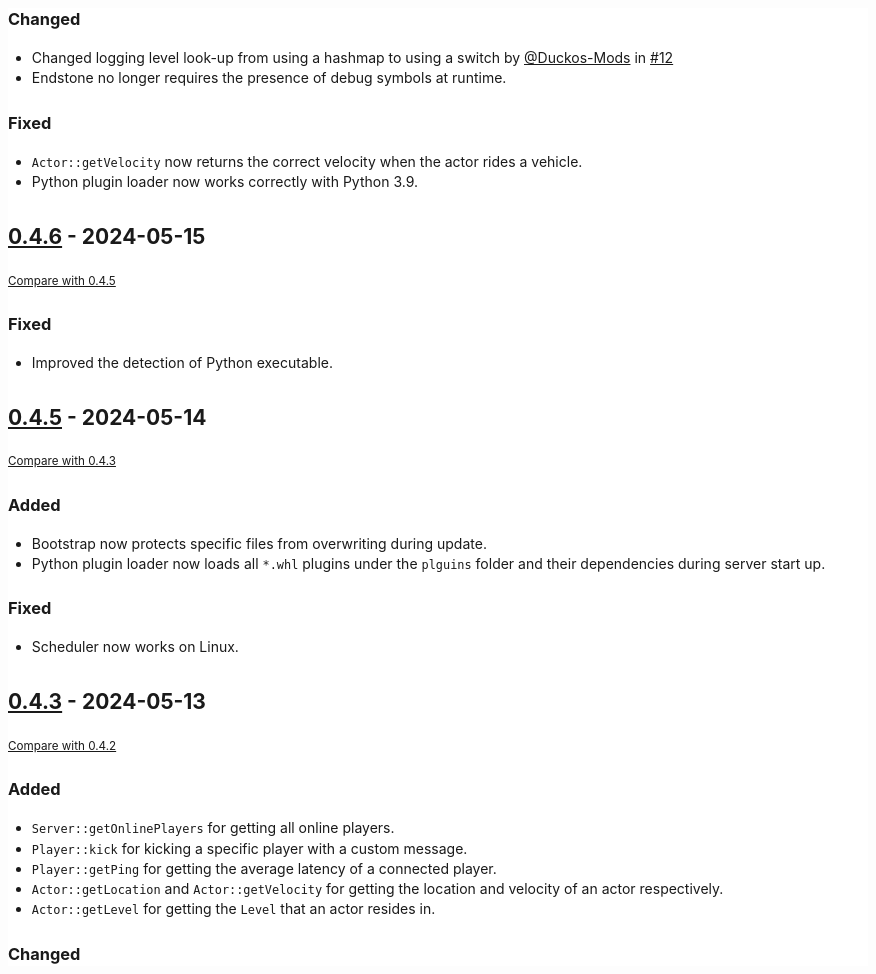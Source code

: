 ### Changed

- Changed logging level look-up from using a hashmap to using a switch by [@Duckos-Mods](https://github.com/Duckos-Mods)
  in [#12](https://github.com/EndstoneMC/endstone/pull/12)
- Endstone no longer requires the presence of debug symbols at runtime.

### Fixed

- `Actor::getVelocity` now returns the correct velocity when the actor rides a vehicle.
- Python plugin loader now works correctly with Python 3.9.

## [0.4.6](https://github.com/EndstoneMC/endstone/releases/tag/v0.4.6) - 2024-05-15

<small>[Compare with 0.4.5](https://github.com/EndstoneMC/endstone/compare/v0.4.5...v0.4.6)</small>

### Fixed

- Improved the detection of Python executable.

## [0.4.5](https://github.com/EndstoneMC/endstone/releases/tag/v0.4.5) - 2024-05-14

<small>[Compare with 0.4.3](https://github.com/EndstoneMC/endstone/compare/v0.4.3...v0.4.5)</small>

### Added

- Bootstrap now protects specific files from overwriting during update.
- Python plugin loader now loads all `*.whl` plugins under the `plguins` folder and their dependencies during server
  start up.

### Fixed

- Scheduler now works on Linux.

## [0.4.3](https://github.com/EndstoneMC/endstone/releases/tag/v0.4.3) - 2024-05-13

<small>[Compare with 0.4.2](https://github.com/EndstoneMC/endstone/compare/v0.4.2...v0.4.3)</small>

### Added

- `Server::getOnlinePlayers` for getting all online players.
- `Player::kick` for kicking a specific player with a custom message.
- `Player::getPing` for getting the average latency of a connected player.
- `Actor::getLocation` and `Actor::getVelocity` for getting the location and velocity of an actor respectively.
- `Actor::getLevel` for getting the `Level` that an actor resides in.

### Changed
